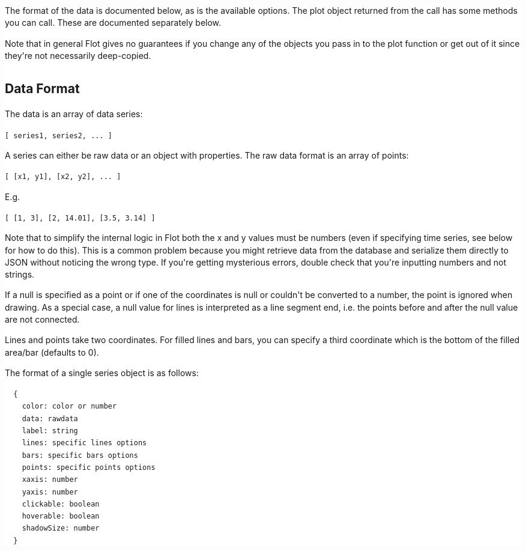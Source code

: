 The format of the data is documented below, as is the available
options. The plot object returned from the call has some methods you
can call. These are documented separately below.

Note that in general Flot gives no guarantees if you change any of the
objects you pass in to the plot function or get out of it since
they're not necessarily deep-copied.


Data Format
-----------

The data is an array of data series:

    [ series1, series2, ... ]

A series can either be raw data or an object with properties. The raw
data format is an array of points:

    [ [x1, y1], [x2, y2], ... ]

E.g.

    [ [1, 3], [2, 14.01], [3.5, 3.14] ]

Note that to simplify the internal logic in Flot both the x and y
values must be numbers (even if specifying time series, see below for
how to do this). This is a common problem because you might retrieve
data from the database and serialize them directly to JSON without
noticing the wrong type. If you're getting mysterious errors, double
check that you're inputting numbers and not strings.

If a null is specified as a point or if one of the coordinates is null
or couldn't be converted to a number, the point is ignored when
drawing. As a special case, a null value for lines is interpreted as a
line segment end, i.e. the points before and after the null value are
not connected.

Lines and points take two coordinates. For filled lines and bars, you
can specify a third coordinate which is the bottom of the filled
area/bar (defaults to 0).

The format of a single series object is as follows:

      {
        color: color or number
        data: rawdata
        label: string
        lines: specific lines options
        bars: specific bars options
        points: specific points options
        xaxis: number
        yaxis: number
        clickable: boolean
        hoverable: boolean
        shadowSize: number
      }
